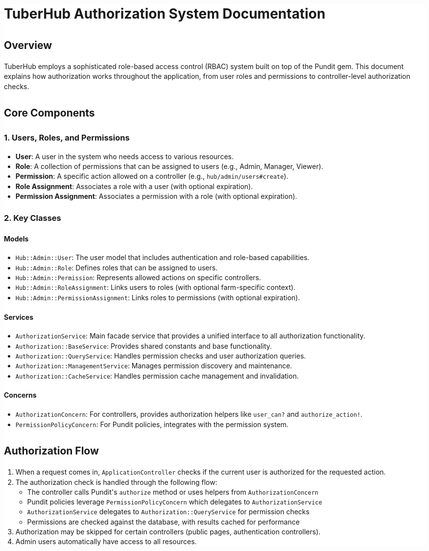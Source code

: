 # TuberHub Authorization System Documentation

## Overview

TuberHub employs a sophisticated role-based access control (RBAC) system built on top of the Pundit gem. This document explains how authorization works throughout the application, from user roles and permissions to controller-level authorization checks.

## Core Components

### 1. Users, Roles, and Permissions

- **User**: A user in the system who needs access to various resources.
- **Role**: A collection of permissions that can be assigned to users (e.g., Admin, Manager, Viewer).
- **Permission**: A specific action allowed on a controller (e.g., `hub/admin/users#create`).
- **Role Assignment**: Associates a role with a user (with optional expiration).
- **Permission Assignment**: Associates a permission with a role (with optional expiration).

### 2. Key Classes

#### Models
- `Hub::Admin::User`: The user model that includes authentication and role-based capabilities.
- `Hub::Admin::Role`: Defines roles that can be assigned to users.
- `Hub::Admin::Permission`: Represents allowed actions on specific controllers.
- `Hub::Admin::RoleAssignment`: Links users to roles (with optional farm-specific context).
- `Hub::Admin::PermissionAssignment`: Links roles to permissions (with optional expiration).

#### Services
- `AuthorizationService`: Main facade service that provides a unified interface to all authorization functionality.
- `Authorization::BaseService`: Provides shared constants and base functionality.
- `Authorization::QueryService`: Handles permission checks and user authorization queries.
- `Authorization::ManagementService`: Manages permission discovery and maintenance.
- `Authorization::CacheService`: Handles permission cache management and invalidation.

#### Concerns
- `AuthorizationConcern`: For controllers, provides authorization helpers like `user_can?` and `authorize_action!`.
- `PermissionPolicyConcern`: For Pundit policies, integrates with the permission system.

## Authorization Flow

1. When a request comes in, `ApplicationController` checks if the current user is authorized for the requested action.
2. The authorization check is handled through the following flow:
   - The controller calls Pundit's `authorize` method or uses helpers from `AuthorizationConcern`
   - Pundit policies leverage `PermissionPolicyConcern` which delegates to `AuthorizationService`
   - `AuthorizationService` delegates to `Authorization::QueryService` for permission checks
   - Permissions are checked against the database, with results cached for performance
3. Authorization may be skipped for certain controllers (public pages, authentication controllers).
4. Admin users automatically have access to all resources.
